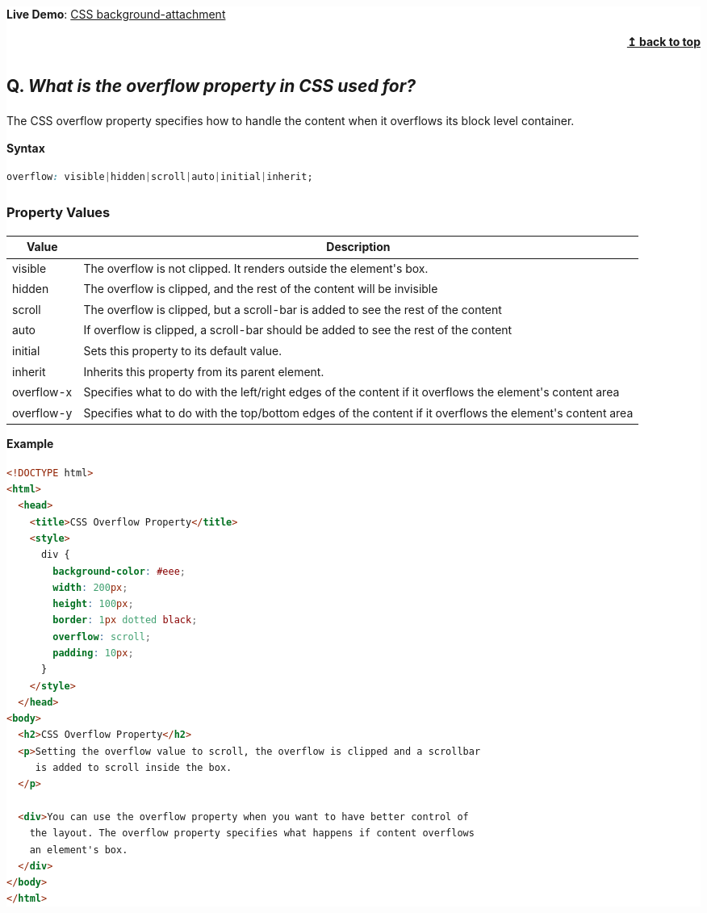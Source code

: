 **Live Demo**: [CSS background-attachment](https://learning-zone.github.io/css-interview-questions/assets/files/background-attachment.html)

<div align="right">
    <b><a href="#">↥ back to top</a></b>
</div>

## Q. ***What is the overflow property in CSS used for?***

The CSS overflow property specifies how to handle the content when it overflows its block level container.

**Syntax**

```css
overflow: visible|hidden|scroll|auto|initial|inherit;
```

### **Property Values**

|Value	   |Description	|
|--------- |--------------------------------|
|visible	 |The overflow is not clipped. It renders outside the element\'s box.                |	
|hidden	   |The overflow is clipped, and the rest of the content will be invisible	            |
|scroll	   |The overflow is clipped, but a scroll-bar is added to see the rest of the content	|
|auto	     |If overflow is clipped, a scroll-bar should be added to see the rest of the content|	
|initial	 |Sets this property to its default value. 	|
|inherit	 |Inherits this property from its parent element. |
|overflow-x|Specifies what to do with the left/right edges of the content if it overflows the element\'s content area|
|overflow-y|Specifies what to do with the top/bottom edges of the content if it overflows the element\'s content area|

**Example**

```html
<!DOCTYPE html>
<html>
  <head>
    <title>CSS Overflow Property</title>
    <style>
      div {
        background-color: #eee;
        width: 200px;
        height: 100px;
        border: 1px dotted black;
        overflow: scroll;
        padding: 10px;
      }
    </style>
  </head>
<body>
  <h2>CSS Overflow Property</h2>
  <p>Setting the overflow value to scroll, the overflow is clipped and a scrollbar
     is added to scroll inside the box.
  </p>

  <div>You can use the overflow property when you want to have better control of 
    the layout. The overflow property specifies what happens if content overflows 
    an element's box.
  </div>
</body>
</html>
```